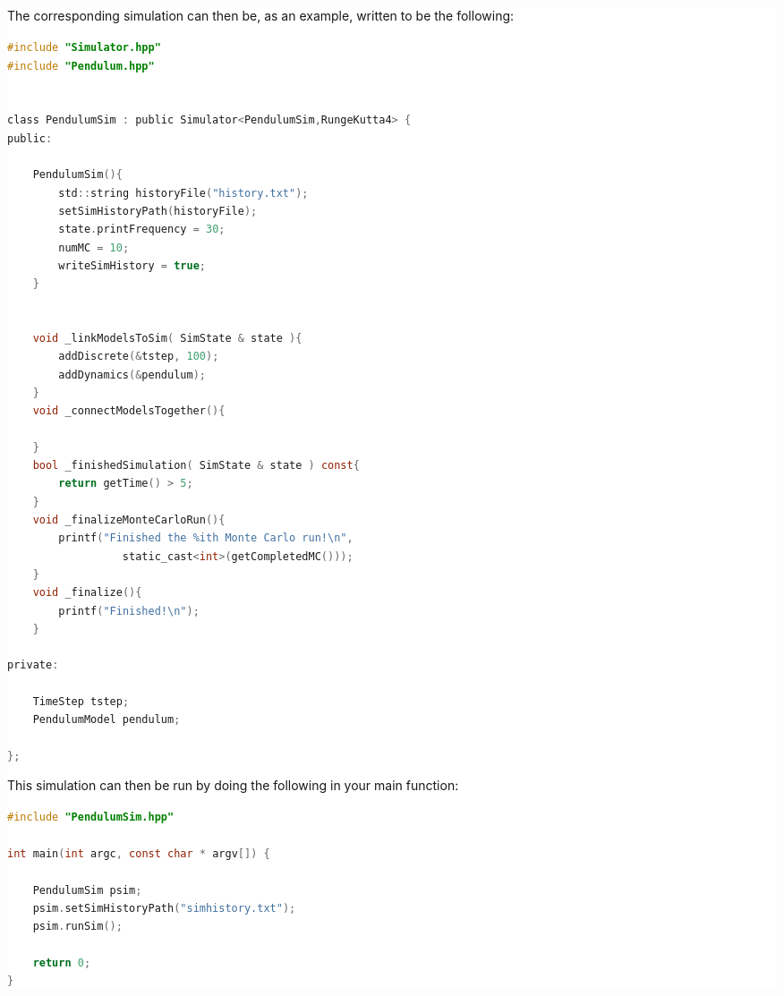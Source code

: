 The corresponding simulation can then be, as an example, written to be the following:

```c
#include "Simulator.hpp"
#include "Pendulum.hpp"


class PendulumSim : public Simulator<PendulumSim,RungeKutta4> {
public:
    
    PendulumSim(){
        std::string historyFile("history.txt");
        setSimHistoryPath(historyFile);
        state.printFrequency = 30;
        numMC = 10;
        writeSimHistory = true;
    }
   
    
    void _linkModelsToSim( SimState & state ){
        addDiscrete(&tstep, 100);
        addDynamics(&pendulum);
    }
    void _connectModelsTogether(){
        
    }
    bool _finishedSimulation( SimState & state ) const{
        return getTime() > 5;
    }
    void _finalizeMonteCarloRun(){
        printf("Finished the %ith Monte Carlo run!\n",
                  static_cast<int>(getCompletedMC()));
    }
    void _finalize(){
        printf("Finished!\n");
    }
    
private:
    
    TimeStep tstep;
    PendulumModel pendulum;
    
};
```

This simulation can then be run by doing the following in your main function:

```c
#include "PendulumSim.hpp"

int main(int argc, const char * argv[]) {
  
    PendulumSim psim;
    psim.setSimHistoryPath("simhistory.txt");
    psim.runSim();
    
    return 0;
}
```